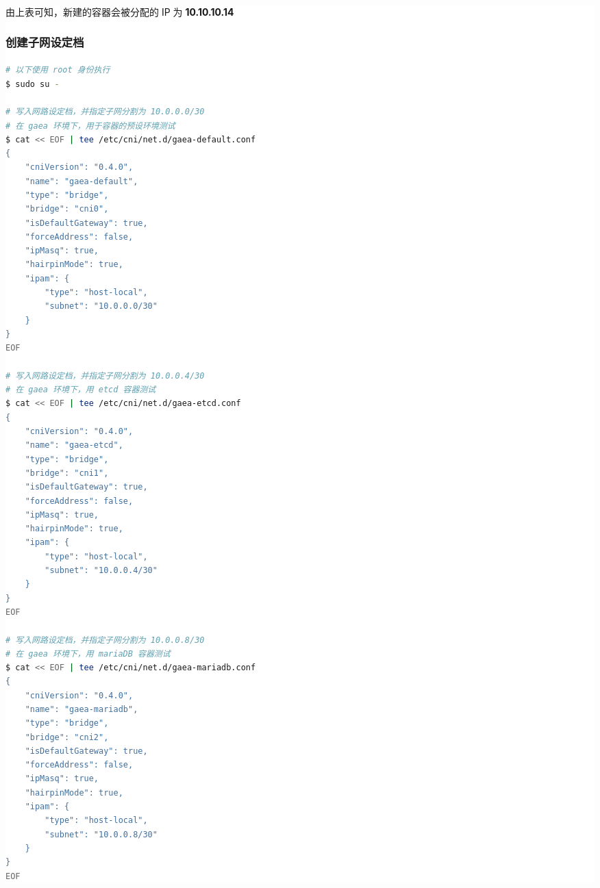   由上表可知，新建的容器会被分配的 IP 为 **10.10.10.14**

### 创建子网设定档

```bash
# 以下使用 root 身份执行
$ sudo su -

# 写入网路设定档，并指定子网分割为 10.0.0.0/30
# 在 gaea 环境下，用于容器的预设环境测试
$ cat << EOF | tee /etc/cni/net.d/gaea-default.conf
{
    "cniVersion": "0.4.0",
    "name": "gaea-default",
    "type": "bridge",
    "bridge": "cni0",
    "isDefaultGateway": true,
    "forceAddress": false,
    "ipMasq": true,
    "hairpinMode": true,
    "ipam": {
        "type": "host-local",
        "subnet": "10.0.0.0/30"
    }
}
EOF

# 写入网路设定档，并指定子网分割为 10.0.0.4/30
# 在 gaea 环境下，用 etcd 容器测试
$ cat << EOF | tee /etc/cni/net.d/gaea-etcd.conf
{
    "cniVersion": "0.4.0",
    "name": "gaea-etcd",
    "type": "bridge",
    "bridge": "cni1",
    "isDefaultGateway": true,
    "forceAddress": false,
    "ipMasq": true,
    "hairpinMode": true,
    "ipam": {
        "type": "host-local",
        "subnet": "10.0.0.4/30"
    }
}
EOF

# 写入网路设定档，并指定子网分割为 10.0.0.8/30
# 在 gaea 环境下，用 mariaDB 容器测试
$ cat << EOF | tee /etc/cni/net.d/gaea-mariadb.conf
{
    "cniVersion": "0.4.0",
    "name": "gaea-mariadb",
    "type": "bridge",
    "bridge": "cni2",
    "isDefaultGateway": true,
    "forceAddress": false,
    "ipMasq": true,
    "hairpinMode": true,
    "ipam": {
        "type": "host-local",
        "subnet": "10.0.0.8/30"
    }
}
EOF
```